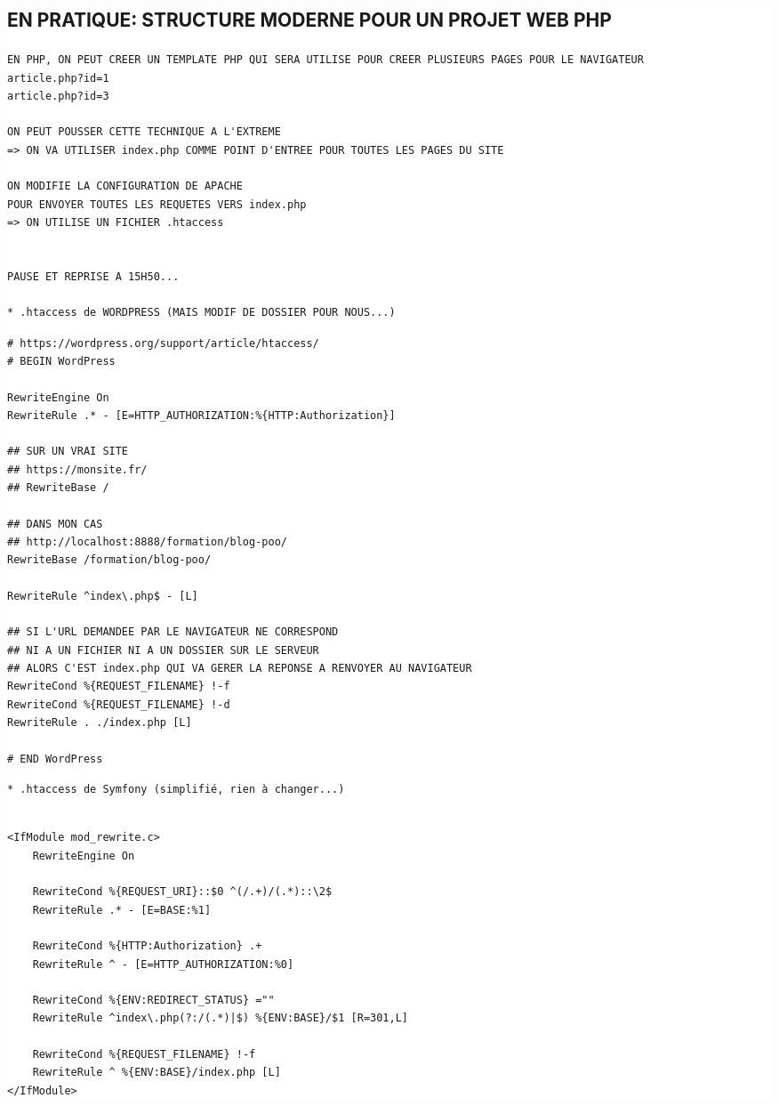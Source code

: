
## EN PRATIQUE: STRUCTURE MODERNE POUR UN PROJET WEB PHP

    EN PHP, ON PEUT CREER UN TEMPLATE PHP QUI SERA UTILISE POUR CREER PLUSIEURS PAGES POUR LE NAVIGATEUR
    article.php?id=1
    article.php?id=3

    ON PEUT POUSSER CETTE TECHNIQUE A L'EXTREME
    => ON VA UTILISER index.php COMME POINT D'ENTREE POUR TOUTES LES PAGES DU SITE

    ON MODIFIE LA CONFIGURATION DE APACHE
    POUR ENVOYER TOUTES LES REQUETES VERS index.php
    => ON UTILISE UN FICHIER .htaccess


    PAUSE ET REPRISE A 15H50...

    * .htaccess de WORDPRESS (MAIS MODIF DE DOSSIER POUR NOUS...)

```htaccess
# https://wordpress.org/support/article/htaccess/
# BEGIN WordPress

RewriteEngine On
RewriteRule .* - [E=HTTP_AUTHORIZATION:%{HTTP:Authorization}]

## SUR UN VRAI SITE
## https://monsite.fr/
## RewriteBase /

## DANS MON CAS
## http://localhost:8888/formation/blog-poo/
RewriteBase /formation/blog-poo/

RewriteRule ^index\.php$ - [L]

## SI L'URL DEMANDEE PAR LE NAVIGATEUR NE CORRESPOND 
## NI A UN FICHIER NI A UN DOSSIER SUR LE SERVEUR
## ALORS C'EST index.php QUI VA GERER LA REPONSE A RENVOYER AU NAVIGATEUR
RewriteCond %{REQUEST_FILENAME} !-f
RewriteCond %{REQUEST_FILENAME} !-d
RewriteRule . ./index.php [L]

# END WordPress
```

    * .htaccess de Symfony (simplifié, rien à changer...)

```htaccess

<IfModule mod_rewrite.c>
    RewriteEngine On

    RewriteCond %{REQUEST_URI}::$0 ^(/.+)/(.*)::\2$
    RewriteRule .* - [E=BASE:%1]

    RewriteCond %{HTTP:Authorization} .+
    RewriteRule ^ - [E=HTTP_AUTHORIZATION:%0]

    RewriteCond %{ENV:REDIRECT_STATUS} =""
    RewriteRule ^index\.php(?:/(.*)|$) %{ENV:BASE}/$1 [R=301,L]

    RewriteCond %{REQUEST_FILENAME} !-f
    RewriteRule ^ %{ENV:BASE}/index.php [L]
</IfModule>

```